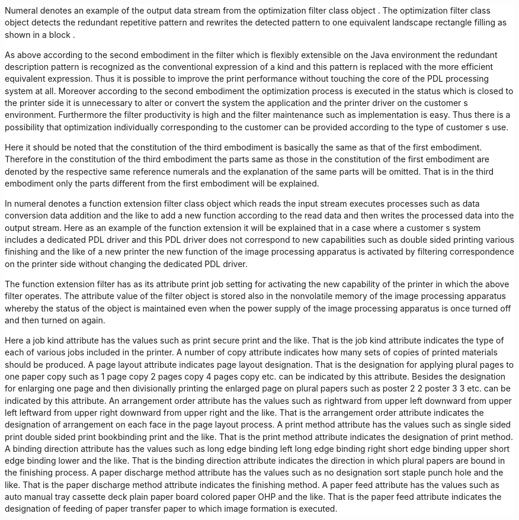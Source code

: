 Numeral denotes an example of the output data stream from the optimization filter class object . The optimization filter class object detects the redundant repetitive pattern and rewrites the detected pattern to one equivalent landscape rectangle filling as shown in a block .

As above according to the second embodiment in the filter which is flexibly extensible on the Java environment the redundant description pattern is recognized as the conventional expression of a kind and this pattern is replaced with the more efficient equivalent expression. Thus it is possible to improve the print performance without touching the core of the PDL processing system at all. Moreover according to the second embodiment the optimization process is executed in the status which is closed to the printer side it is unnecessary to alter or convert the system the application and the printer driver on the customer s environment. Furthermore the filter productivity is high and the filter maintenance such as implementation is easy. Thus there is a possibility that optimization individually corresponding to the customer can be provided according to the type of customer s use.

Here it should be noted that the constitution of the third embodiment is basically the same as that of the first embodiment. Therefore in the constitution of the third embodiment the parts same as those in the constitution of the first embodiment are denoted by the respective same reference numerals and the explanation of the same parts will be omitted. That is in the third embodiment only the parts different from the first embodiment will be explained.

In numeral denotes a function extension filter class object which reads the input stream executes processes such as data conversion data addition and the like to add a new function according to the read data and then writes the processed data into the output stream. Here as an example of the function extension it will be explained that in a case where a customer s system includes a dedicated PDL driver and this PDL driver does not correspond to new capabilities such as double sided printing various finishing and the like of a new printer the new function of the image processing apparatus is activated by filtering correspondence on the printer side without changing the dedicated PDL driver.

The function extension filter has as its attribute print job setting for activating the new capability of the printer in which the above filter operates. The attribute value of the filter object is stored also in the nonvolatile memory of the image processing apparatus whereby the status of the object is maintained even when the power supply of the image processing apparatus is once turned off and then turned on again.

Here a job kind attribute has the values such as print secure print and the like. That is the job kind attribute indicates the type of each of various jobs included in the printer. A number of copy attribute indicates how many sets of copies of printed materials should be produced. A page layout attribute indicates page layout designation. That is the designation for applying plural pages to one paper copy such as 1 page copy 2 pages copy 4 pages copy etc. can be indicated by this attribute. Besides the designation for enlarging one page and then divisionally printing the enlarged page on plural papers such as poster 2 2 poster 3 3 etc. can be indicated by this attribute. An arrangement order attribute has the values such as rightward from upper left downward from upper left leftward from upper right downward from upper right and the like. That is the arrangement order attribute indicates the designation of arrangement on each face in the page layout process. A print method attribute has the values such as single sided print double sided print bookbinding print and the like. That is the print method attribute indicates the designation of print method. A binding direction attribute has the values such as long edge binding left long edge binding right short edge binding upper short edge binding lower and the like. That is the binding direction attribute indicates the direction in which plural papers are bound in the finishing process. A paper discharge method attribute has the values such as no designation sort staple punch hole and the like. That is the paper discharge method attribute indicates the finishing method. A paper feed attribute has the values such as auto manual tray cassette deck plain paper board colored paper OHP and the like. That is the paper feed attribute indicates the designation of feeding of paper transfer paper to which image formation is executed.
